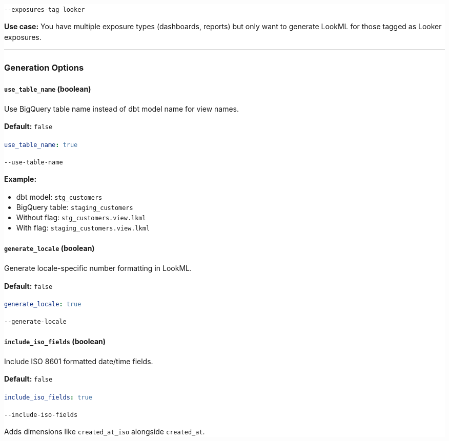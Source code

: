 ```bash
--exposures-tag looker
```

**Use case:** You have multiple exposure types (dashboards, reports) but only want to generate LookML for those tagged as Looker exposures.

---

### Generation Options

#### `use_table_name` (boolean)

Use BigQuery table name instead of dbt model name for view names.

**Default:** `false`

```yaml
use_table_name: true
```

```bash
--use-table-name
```

**Example:**
- dbt model: `stg_customers`
- BigQuery table: `staging_customers`
- Without flag: `stg_customers.view.lkml`
- With flag: `staging_customers.view.lkml`

#### `generate_locale` (boolean)

Generate locale-specific number formatting in LookML.

**Default:** `false`

```yaml
generate_locale: true
```

```bash
--generate-locale
```

#### `include_iso_fields` (boolean)

Include ISO 8601 formatted date/time fields.

**Default:** `false`

```yaml
include_iso_fields: true
```

```bash
--include-iso-fields
```

Adds dimensions like `created_at_iso` alongside `created_at`.
